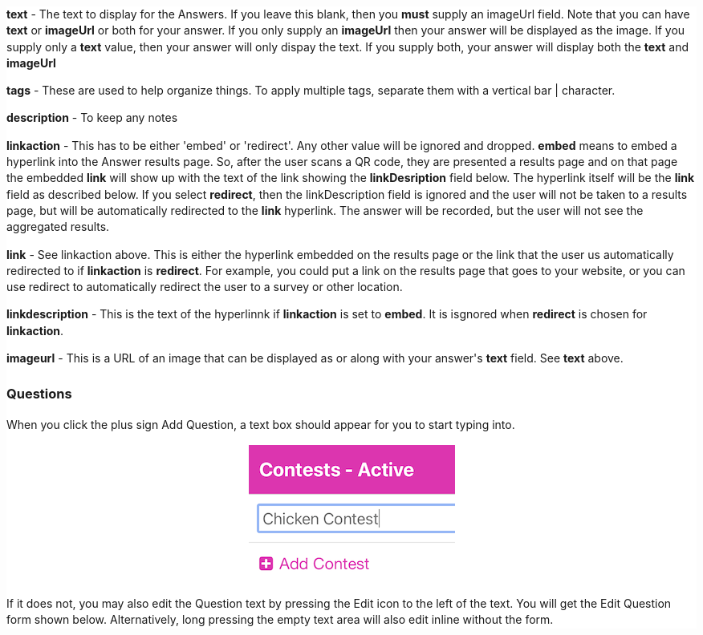 **text** - The text to display for the Answers.  If you leave this blank, then you **must** supply an imageUrl field.  Note that you can have **text** or **imageUrl** or both for your answer.  If you only supply an **imageUrl** then your answer will be displayed as the image.  If you supply only a **text** value, then your answer will only dispay the text.  If you supply both, your answer will display both the **text** and **imageUrl**

**tags** - These are used to help organize things.  To apply multiple tags, separate them with a vertical bar \| character.

**description** - To keep any notes

**linkaction** - This has to be either 'embed' or 'redirect'.  Any other value will be ignored and dropped.  **embed** means to embed a hyperlink into the Answer results page.  So, after the user scans a QR code, they are presented a results page and on that page the embedded **link** will show up with the text of the link showing the **linkDesription** field below.  The hyperlink itself will be the **link** field as described below.  If you select **redirect**, then the linkDescription field is ignored and the user will not be taken to a results page, but will be automatically redirected to the **link** hyperlink.  The answer will be recorded, but the user will not see the aggregated results.

**link** - See linkaction above.  This is either the hyperlink embedded on the results page or the link that the user us automatically redirected to if **linkaction** is **redirect**.  For example, you could put a link on the results page that goes to your website, or you can use redirect to automatically redirect the user to a survey or other location.

**linkdescription** - This is the text of the hyperlinnk if **linkaction** is set to **embed**.  It is isgnored when **redirect** is chosen for **linkaction**.

**imageurl** - This is a URL of an image that can be displayed as or along with your answer's **text** field.  See **text** above.


### Questions
When you click the plus sign <span class="inline-icon"><i class="fa-solid fa-square-plus"></i></span> Add Question, a text box should appear for you to start typing into.  

<p align="center" class="screen-shot">
   <img class="image-border" alt="Contest name" src="../../assets/images/chicken_contest.png">
</p>

If it does not, you may also edit the Question text by pressing the Edit <span class="inline-icon"><i class="fa-solid fa-pen-to-square"></i></span> icon to the left of the text.  You will get the Edit Question form shown below.  Alternatively, long pressing the empty text area will also edit inline without the form.

<p align="center" class="screen-shot">